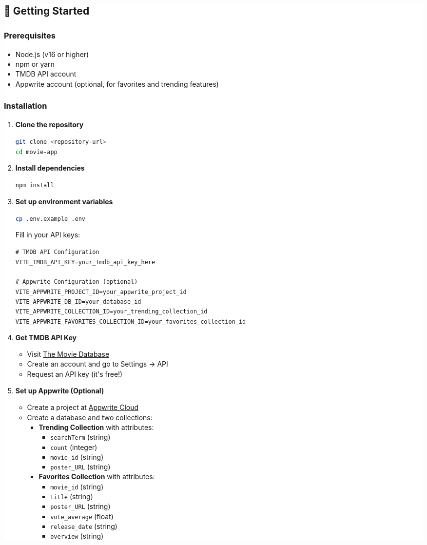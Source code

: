 ## 🚀 Getting Started

### Prerequisites

-   Node.js (v16 or higher)
-   npm or yarn
-   TMDB API account
-   Appwrite account (optional, for favorites and trending features)

### Installation

1. **Clone the repository**

    ```bash
    git clone <repository-url>
    cd movie-app
    ```

2. **Install dependencies**

    ```bash
    npm install
    ```

3. **Set up environment variables**

    ```bash
    cp .env.example .env
    ```

    Fill in your API keys:

    ```env
    # TMDB API Configuration
    VITE_TMDB_API_KEY=your_tmdb_api_key_here

    # Appwrite Configuration (optional)
    VITE_APPWRITE_PROJECT_ID=your_appwrite_project_id
    VITE_APPWRITE_DB_ID=your_database_id
    VITE_APPWRITE_COLLECTION_ID=your_trending_collection_id
    VITE_APPWRITE_FAVORITES_COLLECTION_ID=your_favorites_collection_id
    ```

4. **Get TMDB API Key**

    - Visit [The Movie Database](https://www.themoviedb.org/)
    - Create an account and go to Settings → API
    - Request an API key (it's free!)

5. **Set up Appwrite (Optional)**

    - Create a project at [Appwrite Cloud](https://cloud.appwrite.io/)
    - Create a database and two collections:
        - **Trending Collection** with attributes:
            - `searchTerm` (string)
            - `count` (integer)
            - `movie_id` (string)
            - `poster_URL` (string)
        - **Favorites Collection** with attributes:
            - `movie_id` (string)
            - `title` (string)
            - `poster_URL` (string)
            - `vote_average` (float)
            - `release_date` (string)
            - `overview` (string)
